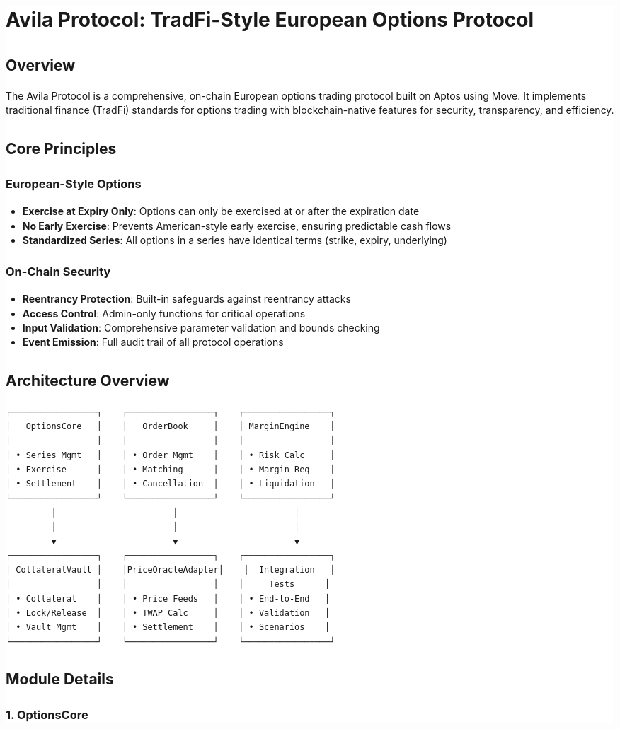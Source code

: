 # Avila Protocol: TradFi-Style European Options Protocol

## Overview

The Avila Protocol is a comprehensive, on-chain European options trading protocol built on Aptos using Move. It implements traditional finance (TradFi) standards for options trading with blockchain-native features for security, transparency, and efficiency.

## Core Principles

### European-Style Options
- **Exercise at Expiry Only**: Options can only be exercised at or after the expiration date
- **No Early Exercise**: Prevents American-style early exercise, ensuring predictable cash flows
- **Standardized Series**: All options in a series have identical terms (strike, expiry, underlying)

### On-Chain Security
- **Reentrancy Protection**: Built-in safeguards against reentrancy attacks
- **Access Control**: Admin-only functions for critical operations
- **Input Validation**: Comprehensive parameter validation and bounds checking
- **Event Emission**: Full audit trail of all protocol operations

## Architecture Overview

```
┌─────────────────┐    ┌─────────────────┐    ┌─────────────────┐
│   OptionsCore   │    │   OrderBook     │    │ MarginEngine    │
│                 │    │                 │    │                 │
│ • Series Mgmt   │    │ • Order Mgmt    │    │ • Risk Calc     │
│ • Exercise      │    │ • Matching      │    │ • Margin Req    │
│ • Settlement    │    │ • Cancellation  │    │ • Liquidation   │
└─────────────────┘    └─────────────────┘    └─────────────────┘
         │                       │                       │
         │                       │                       │
         ▼                       ▼                       ▼
┌─────────────────┐    ┌─────────────────┐    ┌─────────────────┐
│ CollateralVault │    │PriceOracleAdapter│    │  Integration   │
│                 │    │                 │    │     Tests      │
│ • Collateral    │    │ • Price Feeds   │    │ • End-to-End   │
│ • Lock/Release  │    │ • TWAP Calc     │    │ • Validation   │
│ • Vault Mgmt    │    │ • Settlement    │    │ • Scenarios    │
└─────────────────┘    └─────────────────┘    └─────────────────┘
```

## Module Details

### 1. OptionsCore
